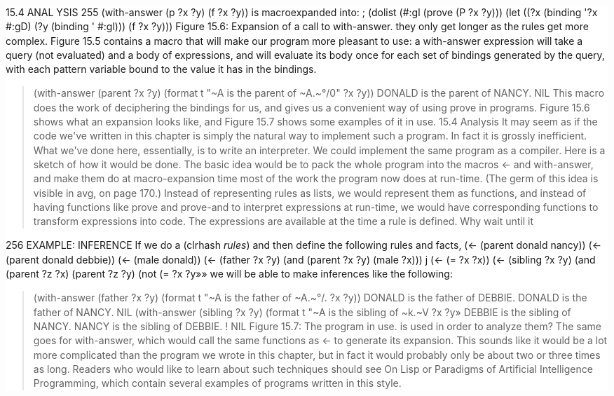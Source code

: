  15.4 ANAL YSIS 255
(with-answer (p ?x ?y) (f ?x ?y))
is macroexpanded into:
;
(dolist (#:gl (prove (P ?x ?y)))
(let ((?x (binding '?x #:gD) (?y (binding ' #:gl)))
(f ?x ?y)))
Figure 15.6: Expansion of a call to with-answer.
they only get longer as the rules get more complex. Figure 15.5 contains a macro that will make our program more pleasant to use: a with-answer expression will take a query (not evaluated) and a body of expressions, and will evaluate its body once for each set of bindings generated by the query, with each pattern variable bound to the value it has in the bindings.
> (with-answer (parent ?x ?y)
(format t "~A is the parent of ~A.~°/0" ?x ?y))
DONALD is the parent of NANCY. NIL
This macro does the work of deciphering the bindings for us, and gives us a convenient way of using prove in programs. Figure 15.6 shows what an expansion looks like, and Figure 15.7 shows some examples of it in use.
15.4 Analysis
It may seem as if the code we've written in this chapter is simply the natural way to implement such a program. In fact it is grossly inefficient. What we've done here, essentially, is to write an interpreter. We could implement the same program as a compiler.
Here is a sketch of how it would be done. The basic idea would be to pack the whole program into the macros <- and with-answer, and make them do at macro-expansion time most of the work the program now does at run-time. (The germ of this idea is visible in avg, on page 170.) Instead of representing rules as lists, we would represent them as functions, and instead of having functions like prove and prove-and to interpret expressions at run-time, we would have corresponding functions to transform expressions into code. The expressions are available at the time a rule is defined. Why wait until it

 256 EXAMPLE: INFERENCE
If we do a (clrhash *rules*) and then define the following rules and facts,
(<- (parent donald nancy))
(<- (parent donald debbie))
(<- (male donald))
(<- (father ?x ?y) (and (parent ?x ?y) (male ?x))) j (<- (= ?x ?x))
(<- (sibling ?x ?y) (and (parent ?z ?x) (parent ?z ?y)
(not (= ?x ?y»» we will be able to make inferences like the following:
> (with-answer (father ?x ?y)
(format t "~A is the father of ~A.~°/. ?x ?y))
DONALD is the father of DEBBIE. DONALD is the father of NANCY. NIL
> (with-answer (sibling ?x ?y)
(format t "~A is the sibling of ~k.~V ?x ?y» DEBBIE is the sibling of NANCY.
NANCY is the sibling of DEBBIE.
! NIL
Figure 15.7: The program in use.
is used in order to analyze them? The same goes for with-answer, which would call the same functions as <- to generate its expansion.
This sounds like it would be a lot more complicated than the program we wrote in this chapter, but in fact it would probably only be about two or three times as long. Readers who would like to learn about such techniques should see On Lisp or Paradigms of Artificial Intelligence Programming, which contain several examples of programs written in this style.
